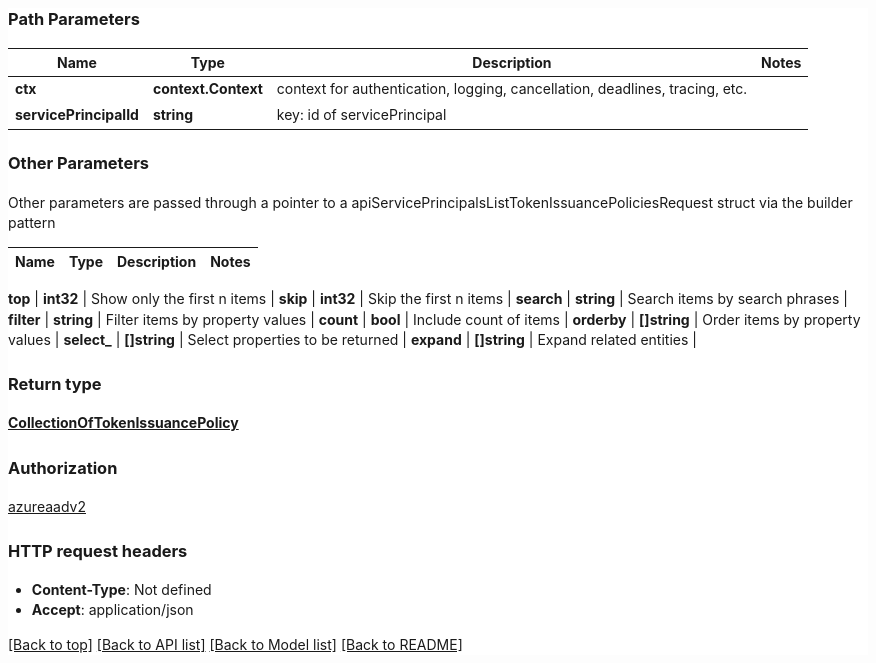 ### Path Parameters


Name | Type | Description  | Notes
------------- | ------------- | ------------- | -------------
**ctx** | **context.Context** | context for authentication, logging, cancellation, deadlines, tracing, etc.
**servicePrincipalId** | **string** | key: id of servicePrincipal | 

### Other Parameters

Other parameters are passed through a pointer to a apiServicePrincipalsListTokenIssuancePoliciesRequest struct via the builder pattern


Name | Type | Description  | Notes
------------- | ------------- | ------------- | -------------

 **top** | **int32** | Show only the first n items | 
 **skip** | **int32** | Skip the first n items | 
 **search** | **string** | Search items by search phrases | 
 **filter** | **string** | Filter items by property values | 
 **count** | **bool** | Include count of items | 
 **orderby** | **[]string** | Order items by property values | 
 **select_** | **[]string** | Select properties to be returned | 
 **expand** | **[]string** | Expand related entities | 

### Return type

[**CollectionOfTokenIssuancePolicy**](CollectionOfTokenIssuancePolicy.md)

### Authorization

[azureaadv2](../README.md#azureaadv2)

### HTTP request headers

- **Content-Type**: Not defined
- **Accept**: application/json

[[Back to top]](#) [[Back to API list]](../README.md#documentation-for-api-endpoints)
[[Back to Model list]](../README.md#documentation-for-models)
[[Back to README]](../README.md)


